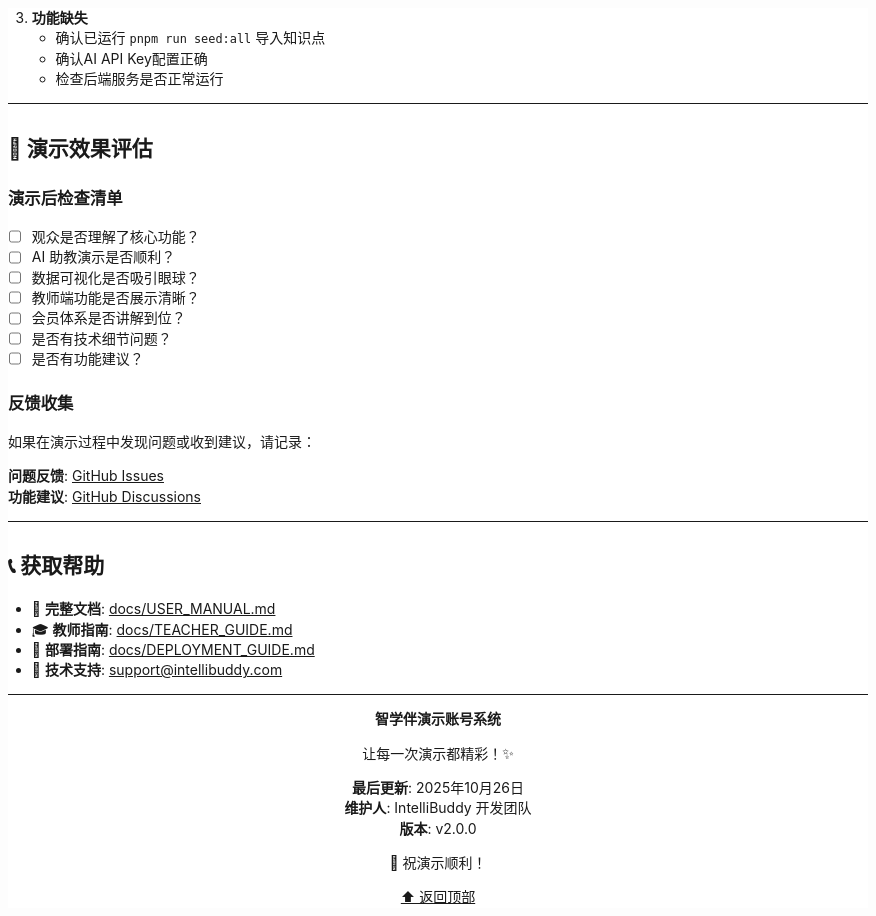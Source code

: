 3. **功能缺失**
   - 确认已运行 `pnpm run seed:all` 导入知识点
   - 确认AI API Key配置正确
   - 检查后端服务是否正常运行

---

## 🎯 演示效果评估

### 演示后检查清单

- [ ] 观众是否理解了核心功能？
- [ ] AI 助教演示是否顺利？
- [ ] 数据可视化是否吸引眼球？
- [ ] 教师端功能是否展示清晰？
- [ ] 会员体系是否讲解到位？
- [ ] 是否有技术细节问题？
- [ ] 是否有功能建议？

### 反馈收集

如果在演示过程中发现问题或收到建议，请记录：

**问题反馈**: [GitHub Issues](https://github.com/yourusername/intellibuddy/issues)  
**功能建议**: [GitHub Discussions](https://github.com/yourusername/intellibuddy/discussions)

---

## 📞 获取帮助

- 📖 **完整文档**: [docs/USER_MANUAL.md](docs/USER_MANUAL.md)
- 🎓 **教师指南**: [docs/TEACHER_GUIDE.md](docs/TEACHER_GUIDE.md)
- 🔧 **部署指南**: [docs/DEPLOYMENT_GUIDE.md](docs/DEPLOYMENT_GUIDE.md)
- 💬 **技术支持**: support@intellibuddy.com

---

<div align="center">

**智学伴演示账号系统**

让每一次演示都精彩！✨

**最后更新**: 2025年10月26日  
**维护人**: IntelliBuddy 开发团队  
**版本**: v2.0.0

🎉 祝演示顺利！

[⬆ 返回顶部](#-智学伴演示账号)

</div>

